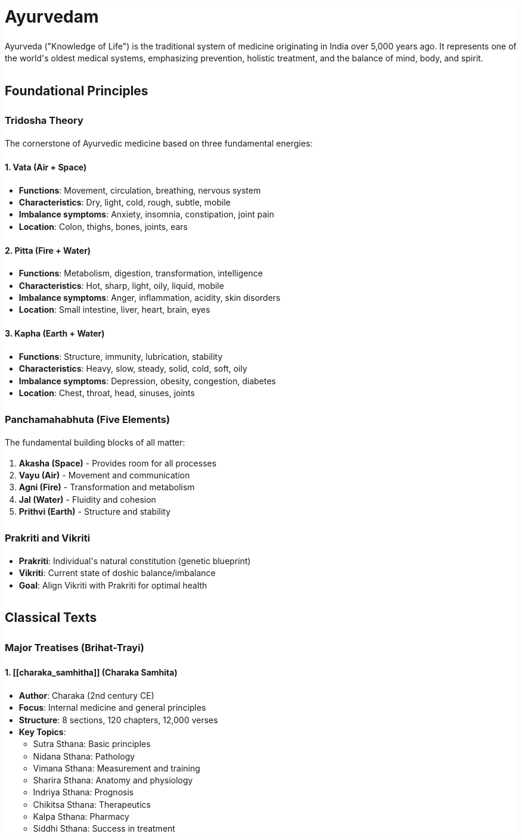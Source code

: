 # Ayurvedam

Ayurveda ("Knowledge of Life") is the traditional system of medicine originating in India over 5,000 years ago. It represents one of the world's oldest medical systems, emphasizing prevention, holistic treatment, and the balance of mind, body, and spirit.

## Foundational Principles

### Tridosha Theory
The cornerstone of Ayurvedic medicine based on three fundamental energies:

#### 1. Vata (Air + Space)
- **Functions**: Movement, circulation, breathing, nervous system
- **Characteristics**: Dry, light, cold, rough, subtle, mobile
- **Imbalance symptoms**: Anxiety, insomnia, constipation, joint pain
- **Location**: Colon, thighs, bones, joints, ears

#### 2. Pitta (Fire + Water)
- **Functions**: Metabolism, digestion, transformation, intelligence
- **Characteristics**: Hot, sharp, light, oily, liquid, mobile
- **Imbalance symptoms**: Anger, inflammation, acidity, skin disorders
- **Location**: Small intestine, liver, heart, brain, eyes

#### 3. Kapha (Earth + Water)
- **Functions**: Structure, immunity, lubrication, stability
- **Characteristics**: Heavy, slow, steady, solid, cold, soft, oily
- **Imbalance symptoms**: Depression, obesity, congestion, diabetes
- **Location**: Chest, throat, head, sinuses, joints

### Panchamahabhuta (Five Elements)
The fundamental building blocks of all matter:
1. **Akasha (Space)** - Provides room for all processes
2. **Vayu (Air)** - Movement and communication
3. **Agni (Fire)** - Transformation and metabolism
4. **Jal (Water)** - Fluidity and cohesion
5. **Prithvi (Earth)** - Structure and stability

### Prakriti and Vikriti
- **Prakriti**: Individual's natural constitution (genetic blueprint)
- **Vikriti**: Current state of doshic balance/imbalance
- **Goal**: Align Vikriti with Prakriti for optimal health

## Classical Texts

### Major Treatises (Brihat-Trayi)

#### 1. [[charaka_samhitha]] (Charaka Samhita)
- **Author**: Charaka (2nd century CE)
- **Focus**: Internal medicine and general principles
- **Structure**: 8 sections, 120 chapters, 12,000 verses
- **Key Topics**:
  - Sutra Sthana: Basic principles
  - Nidana Sthana: Pathology
  - Vimana Sthana: Measurement and training
  - Sharira Sthana: Anatomy and physiology
  - Indriya Sthana: Prognosis
  - Chikitsa Sthana: Therapeutics
  - Kalpa Sthana: Pharmacy
  - Siddhi Sthana: Success in treatment
